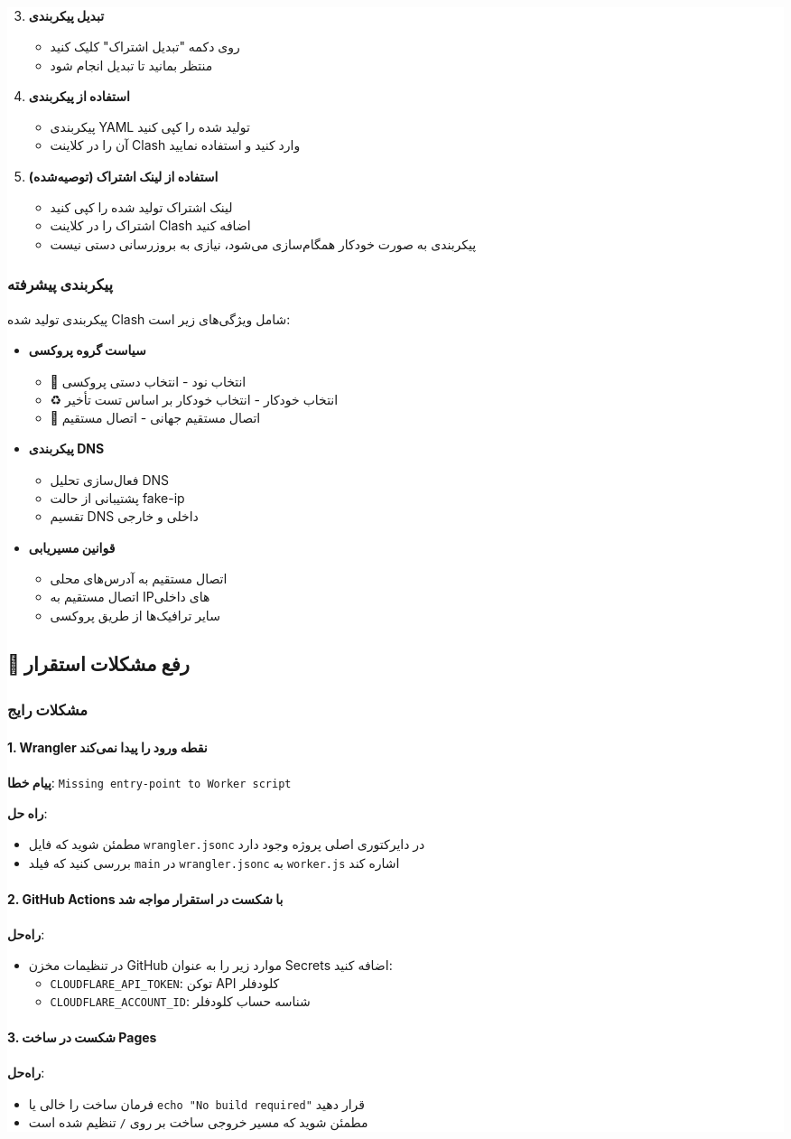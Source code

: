 3. **تبدیل پیکربندی**
   - روی دکمه "تبدیل اشتراک" کلیک کنید
   - منتظر بمانید تا تبدیل انجام شود
4. **استفاده از پیکربندی**
   - پیکربندی YAML تولید شده را کپی کنید
   - آن را در کلاینت Clash وارد کنید و استفاده نمایید

5. **استفاده از لینک اشتراک (توصیه‌شده)**
   - لینک اشتراک تولید شده را کپی کنید
   - اشتراک را در کلاینت Clash اضافه کنید
   - پیکربندی به صورت خودکار همگام‌سازی می‌شود، نیازی به بروزرسانی دستی نیست

### پیکربندی پیشرفته

پیکربندی تولید شده Clash شامل ویژگی‌های زیر است:

- **سیاست گروه پروکسی**
  - 🚀 انتخاب نود - انتخاب دستی پروکسی
  - ♻️ انتخاب خودکار - انتخاب خودکار بر اساس تست تأخیر
  - 🎯 اتصال مستقیم جهانی - اتصال مستقیم

- **پیکربندی DNS**
  - فعال‌سازی تحلیل DNS
  - پشتیبانی از حالت fake-ip
  - تقسیم DNS داخلی و خارجی

- **قوانین مسیریابی**
  - اتصال مستقیم به آدرس‌های محلی
  - اتصال مستقیم به IPهای داخلی
  - سایر ترافیک‌ها از طریق پروکسی

## 🔧 رفع مشکلات استقرار

### مشکلات رایج

#### 1. Wrangler نقطه ورود را پیدا نمی‌کند
**پیام خطا**: `Missing entry-point to Worker script`

**راه حل**:
- مطمئن شوید که فایل `wrangler.jsonc` در دایرکتوری اصلی پروژه وجود دارد
- بررسی کنید که فیلد `main` در `wrangler.jsonc` به `worker.js` اشاره کند


#### 2. GitHub Actions با شکست در استقرار مواجه شد
**راه‌حل**:
- در تنظیمات مخزن GitHub موارد زیر را به عنوان Secrets اضافه کنید:
  - `CLOUDFLARE_API_TOKEN`: توکن API کلودفلر
  - `CLOUDFLARE_ACCOUNT_ID`: شناسه حساب کلودفلر

#### 3. شکست در ساخت Pages
**راه‌حل**:
- فرمان ساخت را خالی یا `echo "No build required"` قرار دهید
- مطمئن شوید که مسیر خروجی ساخت بر روی `/` تنظیم شده است
